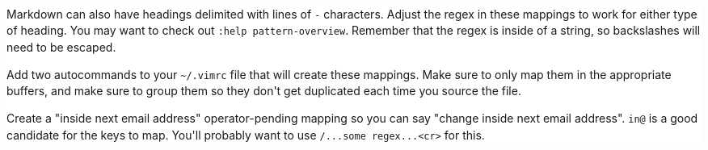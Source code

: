 Markdown can also have headings delimited with lines of `-` characters.
Adjust the regex in these mappings to work for either type of heading.
You may want to check out `:help pattern-overview`.  Remember that the
regex is inside of a string, so backslashes will need to be escaped.

Add two autocommands to your `~/.vimrc` file that will create these
mappings.  Make sure to only map them in the appropriate buffers, and
make sure to group them so they don't get duplicated each time you
source the file.

Create a "inside next email address" operator-pending mapping so you can
say "change inside next email address".  `in@` is a good candidate for
the keys to map. You'll probably want to use `/...some regex...<cr>` for
this.

